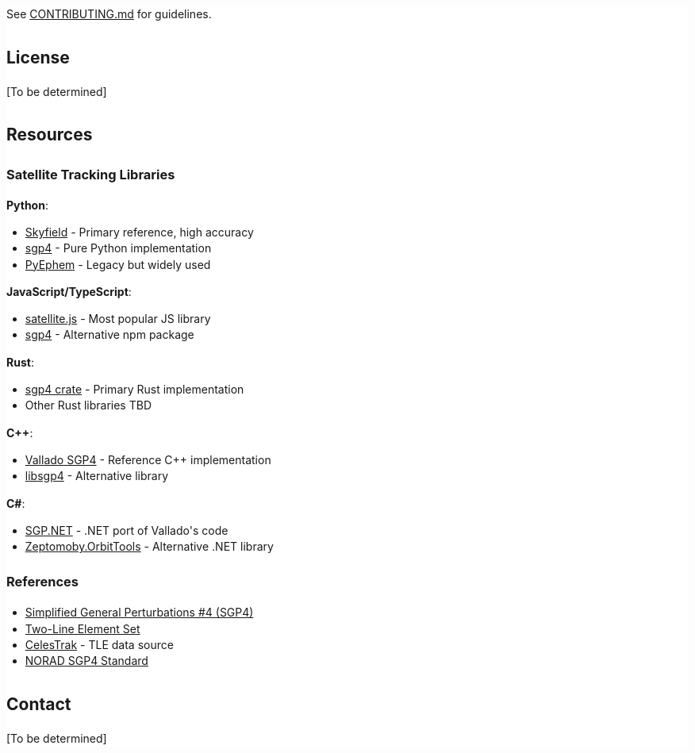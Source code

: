 See [CONTRIBUTING.md](CONTRIBUTING.md) for guidelines.

## License

[To be determined]

## Resources

### Satellite Tracking Libraries

**Python**:
- [Skyfield](https://rhodesmill.org/skyfield/) - Primary reference, high accuracy
- [sgp4](https://pypi.org/project/sgp4/) - Pure Python implementation
- [PyEphem](https://rhodesmill.org/pyephem/) - Legacy but widely used

**JavaScript/TypeScript**:
- [satellite.js](https://github.com/shashwatak/satellite-js) - Most popular JS library
- [sgp4](https://www.npmjs.com/package/sgp4) - Alternative npm package

**Rust**:
- [sgp4 crate](https://crates.io/crates/sgp4) - Primary Rust implementation
- Other Rust libraries TBD

**C++**:
- [Vallado SGP4](https://www.danrw.com/sgp4/) - Reference C++ implementation
- [libsgp4](https://github.com/dnwrnr/sgp4) - Alternative library

**C#**:
- [SGP.NET](https://www.danrw.com/sgp4-net/) - .NET port of Vallado's code
- [Zeptomoby.OrbitTools](https://www.zeptomoby.com/satellites/) - Alternative .NET library

### References
- [Simplified General Perturbations #4 (SGP4)](https://en.wikipedia.org/wiki/Simplified_perturbations_models)
- [Two-Line Element Set](https://en.wikipedia.org/wiki/Two-line_element_set)
- [CelesTrak](https://celestrak.org/) - TLE data source
- [NORAD SGP4 Standard](https://www.space-track.org/documentation#/sgp4)

## Contact

[To be determined]
